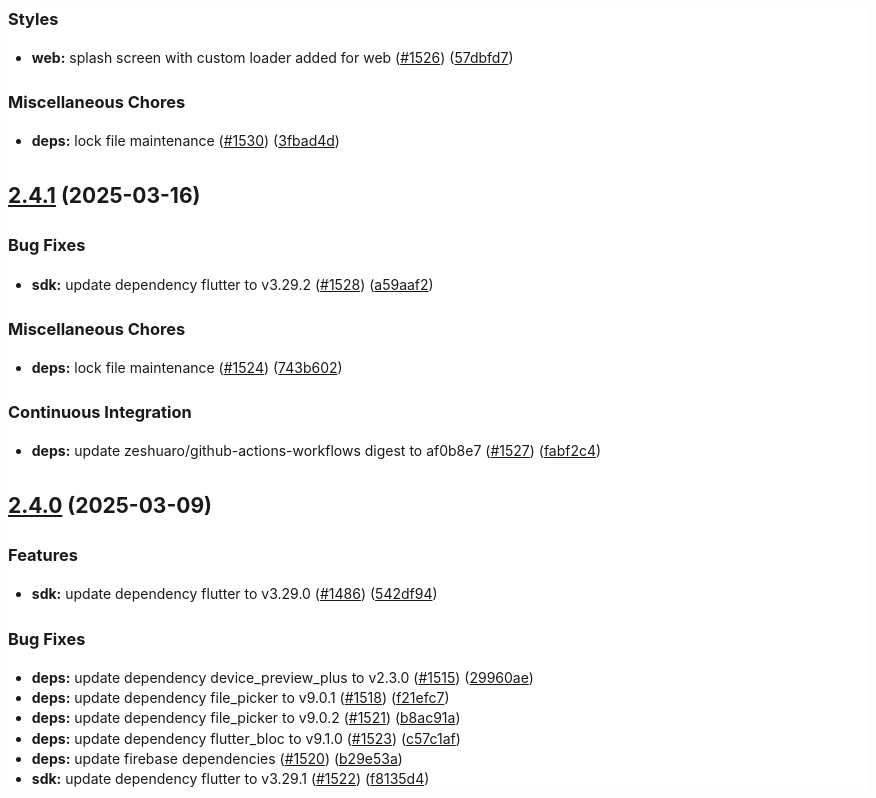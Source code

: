 ### Styles

* **web:** splash screen with custom loader added for web ([#1526](https://github.com/zeshuaro/appainter/issues/1526)) ([57dbfd7](https://github.com/zeshuaro/appainter/commit/57dbfd7d69327bf7a549d9b7c9f60e9d12c6b2f2))

### Miscellaneous Chores

* **deps:** lock file maintenance ([#1530](https://github.com/zeshuaro/appainter/issues/1530)) ([3fbad4d](https://github.com/zeshuaro/appainter/commit/3fbad4d4fc82d8af3cccdc6400f65205eab494b7))

## [2.4.1](https://github.com/zeshuaro/appainter/compare/v2.4.0...v2.4.1) (2025-03-16)

### Bug Fixes

* **sdk:** update dependency flutter to v3.29.2 ([#1528](https://github.com/zeshuaro/appainter/issues/1528)) ([a59aaf2](https://github.com/zeshuaro/appainter/commit/a59aaf22c0f3e123c69eaf23c2fa8830c1bcb3c3))

### Miscellaneous Chores

* **deps:** lock file maintenance ([#1524](https://github.com/zeshuaro/appainter/issues/1524)) ([743b602](https://github.com/zeshuaro/appainter/commit/743b6022913d9e4e5806e35f94e47578e61218b3))

### Continuous Integration

* **deps:** update zeshuaro/github-actions-workflows digest to af0b8e7 ([#1527](https://github.com/zeshuaro/appainter/issues/1527)) ([fabf2c4](https://github.com/zeshuaro/appainter/commit/fabf2c4a48360d0daacff4cc564f7df250d01210))

## [2.4.0](https://github.com/zeshuaro/appainter/compare/v2.3.5...v2.4.0) (2025-03-09)

### Features

* **sdk:** update dependency flutter to v3.29.0 ([#1486](https://github.com/zeshuaro/appainter/issues/1486)) ([542df94](https://github.com/zeshuaro/appainter/commit/542df940b1279aa5cf3cd653d6c4afa5935a0355))

### Bug Fixes

* **deps:** update dependency device_preview_plus to v2.3.0 ([#1515](https://github.com/zeshuaro/appainter/issues/1515)) ([29960ae](https://github.com/zeshuaro/appainter/commit/29960ae255183baecddd207fbcb18f3344421083))
* **deps:** update dependency file_picker to v9.0.1 ([#1518](https://github.com/zeshuaro/appainter/issues/1518)) ([f21efc7](https://github.com/zeshuaro/appainter/commit/f21efc7fadd49e6116738eb46deb9a46f916ac94))
* **deps:** update dependency file_picker to v9.0.2 ([#1521](https://github.com/zeshuaro/appainter/issues/1521)) ([b8ac91a](https://github.com/zeshuaro/appainter/commit/b8ac91a1ae9cca91221f40fc6dff5876b1576192))
* **deps:** update dependency flutter_bloc to v9.1.0 ([#1523](https://github.com/zeshuaro/appainter/issues/1523)) ([c57c1af](https://github.com/zeshuaro/appainter/commit/c57c1af127c52341f503a13beb55c8e2c84f646d))
* **deps:** update firebase dependencies ([#1520](https://github.com/zeshuaro/appainter/issues/1520)) ([b29e53a](https://github.com/zeshuaro/appainter/commit/b29e53a80851b786ec410600802dc8a79817363a))
* **sdk:** update dependency flutter to v3.29.1 ([#1522](https://github.com/zeshuaro/appainter/issues/1522)) ([f8135d4](https://github.com/zeshuaro/appainter/commit/f8135d492a9253cb0a439d0ff8380f33e86daf85))
